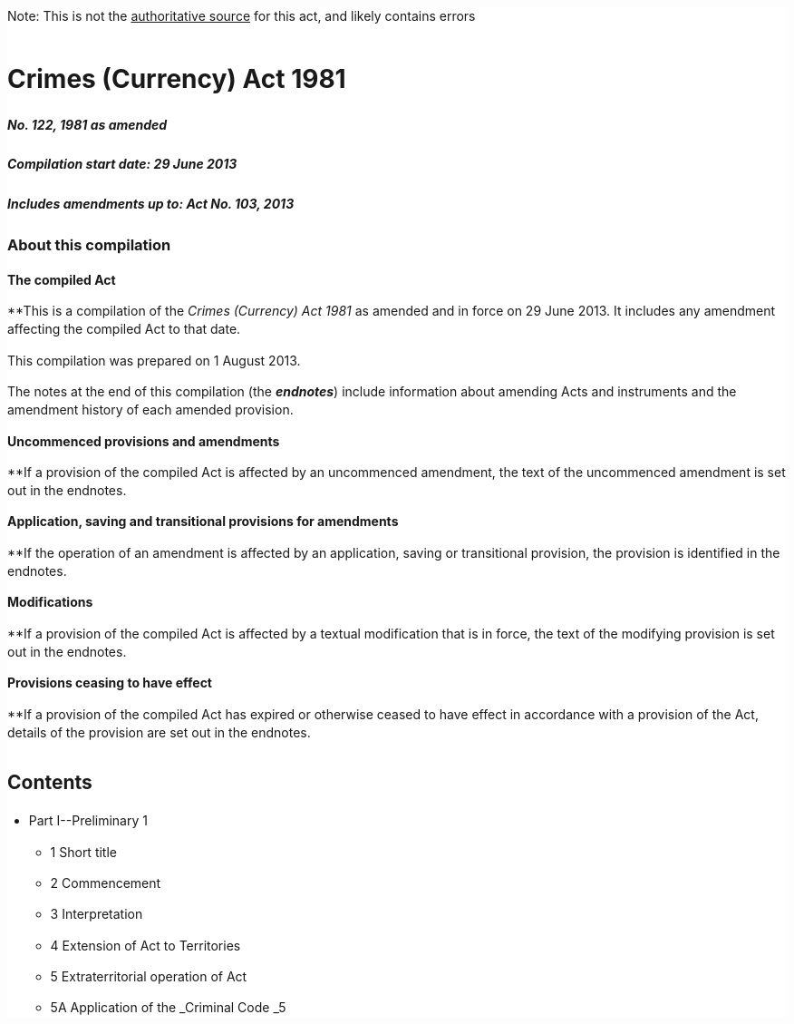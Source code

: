 Note: This is not the [authoritative source](https://www.comlaw.gov.au/Details/C2013C00419) for this act, and likely contains errors

# Crimes (Currency) Act 1981

##### No. 122, 1981 as amended

##### Compilation start date: 29 June 2013

##### Includes amendments up to: Act No. 103, 2013

### About this compilation

**The compiled Act**

**This is a compilation of the _Crimes (Currency) Act 1981_ as amended and in force on 29 June 2013. It includes any amendment affecting the compiled Act to that date.

This compilation was prepared on 1 August 2013.

The notes at the end of this compilation (the **_endnotes_**) include information about amending Acts and instruments and the amendment history of each amended provision.

**Uncommenced provisions and amendments**

**If a provision of the compiled Act is affected by an uncommenced amendment, the text of the uncommenced amendment is set out in the endnotes.

**Application, saving and transitional provisions for amendments**

**If the operation of an amendment is affected by an application, saving or transitional provision, the provision is identified in the endnotes.

**Modifications**

**If a provision of the compiled Act is affected by a textual modification that is in force, the text of the modifying provision is set out in the endnotes. 

**Provisions ceasing to have effect**

**If a provision of the compiled Act has expired or otherwise ceased to have effect in accordance with a provision of the Act, details of the provision are set out in the endnotes.

## Contents

   * Part I--Preliminary	1

        * 1 Short title 

        * 2 Commencement 

        * 3 Interpretation 

        * 4 Extension of Act to Territories 

        * 5 Extraterritorial operation of Act 

        * 5A	Application of the _Criminal Code	_5
